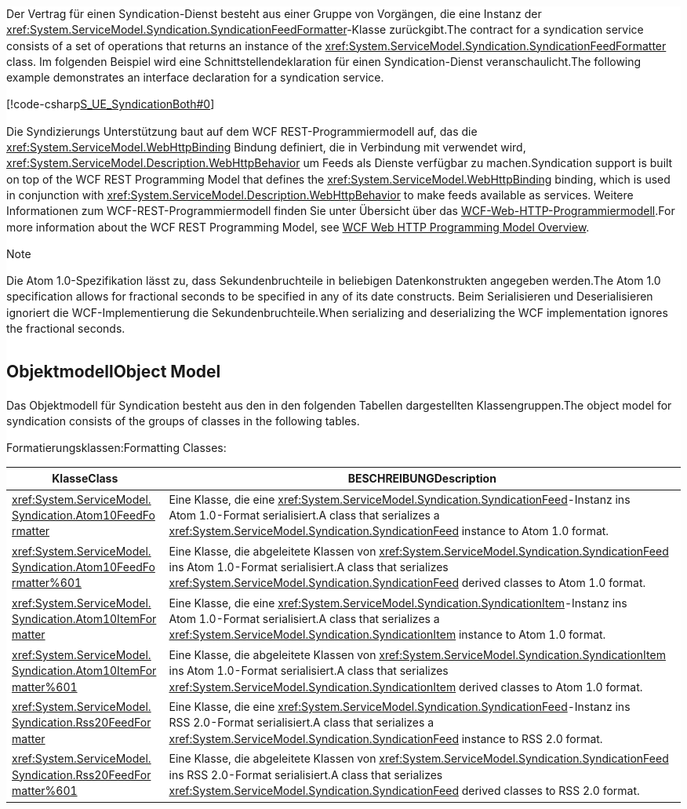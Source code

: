  <span data-ttu-id="64d8f-111">Der Vertrag für einen Syndication-Dienst besteht aus einer Gruppe von Vorgängen, die eine Instanz der <xref:System.ServiceModel.Syndication.SyndicationFeedFormatter>-Klasse zurückgibt.</span><span class="sxs-lookup"><span data-stu-id="64d8f-111">The contract for a syndication service consists of a set of operations that returns an instance of the <xref:System.ServiceModel.Syndication.SyndicationFeedFormatter> class.</span></span> <span data-ttu-id="64d8f-112">Im folgenden Beispiel wird eine Schnittstellendeklaration für einen Syndication-Dienst veranschaulicht.</span><span class="sxs-lookup"><span data-stu-id="64d8f-112">The following example demonstrates an interface declaration for a syndication service.</span></span>  
  
 [!code-csharp[S_UE_SyndicationBoth#0](../../../../samples/snippets/csharp/VS_Snippets_CFX/s_ue_syndicationboth/cs/service.cs#0)]  
  
 <span data-ttu-id="64d8f-113">Die Syndizierungs Unterstützung baut auf dem WCF REST-Programmiermodell auf, das die <xref:System.ServiceModel.WebHttpBinding> Bindung definiert, die in Verbindung mit verwendet wird, <xref:System.ServiceModel.Description.WebHttpBehavior> um Feeds als Dienste verfügbar zu machen.</span><span class="sxs-lookup"><span data-stu-id="64d8f-113">Syndication support is built on top of the WCF REST Programming Model that defines the <xref:System.ServiceModel.WebHttpBinding> binding, which is used in conjunction with <xref:System.ServiceModel.Description.WebHttpBehavior> to make feeds available as services.</span></span> <span data-ttu-id="64d8f-114">Weitere Informationen zum WCF-REST-Programmiermodell finden Sie unter Übersicht über das [WCF-Web-HTTP-Programmiermodell](wcf-web-http-programming-model-overview.md).</span><span class="sxs-lookup"><span data-stu-id="64d8f-114">For more information about the WCF REST Programming Model, see [WCF Web HTTP Programming Model Overview](wcf-web-http-programming-model-overview.md).</span></span>  
  
> [!NOTE]
> <span data-ttu-id="64d8f-115">Die Atom&#160;1.0-Spezifikation lässt zu, dass Sekundenbruchteile in beliebigen Datenkonstrukten angegeben werden.</span><span class="sxs-lookup"><span data-stu-id="64d8f-115">The Atom 1.0 specification allows for fractional seconds to be specified in any of its date constructs.</span></span> <span data-ttu-id="64d8f-116">Beim Serialisieren und Deserialisieren ignoriert die WCF-Implementierung die Sekundenbruchteile.</span><span class="sxs-lookup"><span data-stu-id="64d8f-116">When serializing and deserializing the WCF implementation ignores the fractional seconds.</span></span>  
  
## <a name="object-model"></a><span data-ttu-id="64d8f-117">Objektmodell</span><span class="sxs-lookup"><span data-stu-id="64d8f-117">Object Model</span></span>  

 <span data-ttu-id="64d8f-118">Das Objektmodell für Syndication besteht aus den in den folgenden Tabellen dargestellten Klassengruppen.</span><span class="sxs-lookup"><span data-stu-id="64d8f-118">The object model for syndication consists of the groups of classes in the following tables.</span></span>  
  
 <span data-ttu-id="64d8f-119">Formatierungsklassen:</span><span class="sxs-lookup"><span data-stu-id="64d8f-119">Formatting Classes:</span></span>  
  
|<span data-ttu-id="64d8f-120">Klasse</span><span class="sxs-lookup"><span data-stu-id="64d8f-120">Class</span></span>|<span data-ttu-id="64d8f-121">BESCHREIBUNG</span><span class="sxs-lookup"><span data-stu-id="64d8f-121">Description</span></span>|  
|-----------|-----------------|  
|<xref:System.ServiceModel.Syndication.Atom10FeedFormatter>|<span data-ttu-id="64d8f-122">Eine Klasse, die eine <xref:System.ServiceModel.Syndication.SyndicationFeed>-Instanz ins Atom&#160;1.0-Format serialisiert.</span><span class="sxs-lookup"><span data-stu-id="64d8f-122">A class that serializes a <xref:System.ServiceModel.Syndication.SyndicationFeed> instance to Atom 1.0 format.</span></span>|  
|<xref:System.ServiceModel.Syndication.Atom10FeedFormatter%601>|<span data-ttu-id="64d8f-123">Eine Klasse, die abgeleitete Klassen von <xref:System.ServiceModel.Syndication.SyndicationFeed> ins Atom&#160;1.0-Format serialisiert.</span><span class="sxs-lookup"><span data-stu-id="64d8f-123">A class that serializes <xref:System.ServiceModel.Syndication.SyndicationFeed> derived classes to Atom 1.0 format.</span></span>|  
|<xref:System.ServiceModel.Syndication.Atom10ItemFormatter>|<span data-ttu-id="64d8f-124">Eine Klasse, die eine <xref:System.ServiceModel.Syndication.SyndicationItem>-Instanz ins Atom&#160;1.0-Format serialisiert.</span><span class="sxs-lookup"><span data-stu-id="64d8f-124">A class that serializes a <xref:System.ServiceModel.Syndication.SyndicationItem> instance to Atom 1.0 format.</span></span>|  
|<xref:System.ServiceModel.Syndication.Atom10ItemFormatter%601>|<span data-ttu-id="64d8f-125">Eine Klasse, die abgeleitete Klassen von <xref:System.ServiceModel.Syndication.SyndicationItem> ins Atom&#160;1.0-Format serialisiert.</span><span class="sxs-lookup"><span data-stu-id="64d8f-125">A class that serializes <xref:System.ServiceModel.Syndication.SyndicationItem> derived classes to Atom 1.0 format.</span></span>|  
|<xref:System.ServiceModel.Syndication.Rss20FeedFormatter>|<span data-ttu-id="64d8f-126">Eine Klasse, die eine <xref:System.ServiceModel.Syndication.SyndicationFeed>-Instanz ins RSS&#160;2.0-Format serialisiert.</span><span class="sxs-lookup"><span data-stu-id="64d8f-126">A class that serializes a <xref:System.ServiceModel.Syndication.SyndicationFeed> instance to RSS 2.0 format.</span></span>|  
|<xref:System.ServiceModel.Syndication.Rss20FeedFormatter%601>|<span data-ttu-id="64d8f-127">Eine Klasse, die abgeleitete Klassen von <xref:System.ServiceModel.Syndication.SyndicationFeed> ins RSS&#160;2.0-Format serialisiert.</span><span class="sxs-lookup"><span data-stu-id="64d8f-127">A class that serializes <xref:System.ServiceModel.Syndication.SyndicationFeed> derived classes to RSS 2.0 format.</span></span>|  